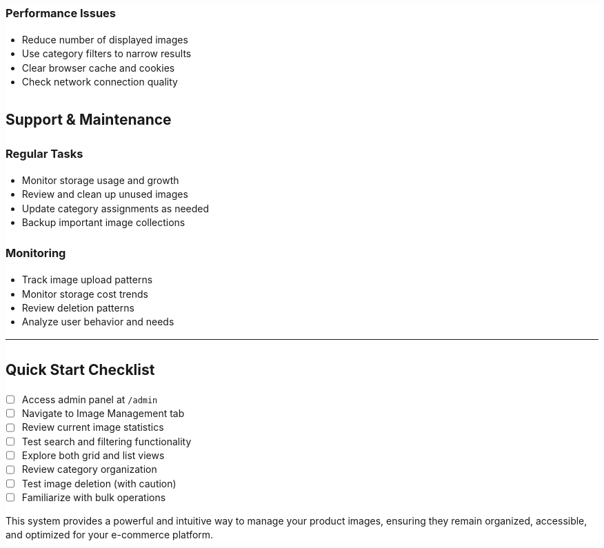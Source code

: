 ### **Performance Issues**
- Reduce number of displayed images
- Use category filters to narrow results
- Clear browser cache and cookies
- Check network connection quality

## Support & Maintenance

### **Regular Tasks**
- Monitor storage usage and growth
- Review and clean up unused images
- Update category assignments as needed
- Backup important image collections

### **Monitoring**
- Track image upload patterns
- Monitor storage cost trends
- Review deletion patterns
- Analyze user behavior and needs

---

## Quick Start Checklist

- [ ] Access admin panel at `/admin`
- [ ] Navigate to Image Management tab
- [ ] Review current image statistics
- [ ] Test search and filtering functionality
- [ ] Explore both grid and list views
- [ ] Review category organization
- [ ] Test image deletion (with caution)
- [ ] Familiarize with bulk operations

This system provides a powerful and intuitive way to manage your product images, ensuring they remain organized, accessible, and optimized for your e-commerce platform.
